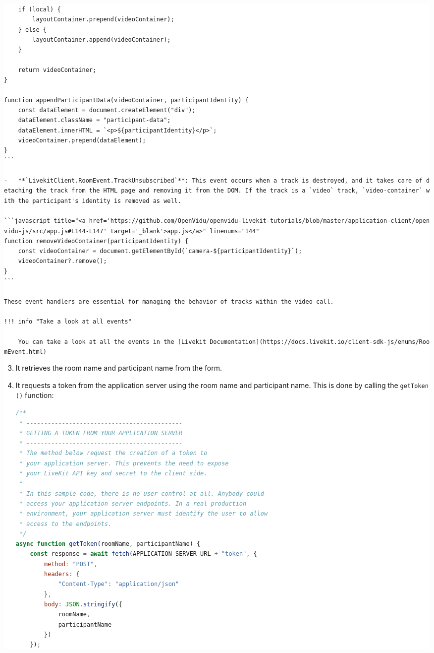         if (local) {
            layoutContainer.prepend(videoContainer);
        } else {
            layoutContainer.append(videoContainer);
        }

        return videoContainer;
    }

    function appendParticipantData(videoContainer, participantIdentity) {
        const dataElement = document.createElement("div");
        dataElement.className = "participant-data";
        dataElement.innerHTML = `<p>${participantIdentity}</p>`;
        videoContainer.prepend(dataElement);
    }
    ```

    -   **`LivekitClient.RoomEvent.TrackUnsubscribed`**: This event occurs when a track is destroyed, and it takes care of detaching the track from the HTML page and removing it from the DOM. If the track is a `video` track, `video-container` with the participant's identity is removed as well.

    ```javascript title="<a href='https://github.com/OpenVidu/openvidu-livekit-tutorials/blob/master/application-client/openvidu-js/src/app.js#L144-L147' target='_blank'>app.js</a>" linenums="144"
    function removeVideoContainer(participantIdentity) {
        const videoContainer = document.getElementById(`camera-${participantIdentity}`);
        videoContainer?.remove();
    }
    ```

    These event handlers are essential for managing the behavior of tracks within the video call.

    !!! info "Take a look at all events"

        You can take a look at all the events in the [Livekit Documentation](https://docs.livekit.io/client-sdk-js/enums/RoomEvent.html)

3.  It retrieves the room name and participant name from the form.
4.  It requests a token from the application server using the room name and participant name. This is done by calling the `getToken()` function:

    ```javascript title="<a href='https://github.com/OpenVidu/openvidu-livekit-tutorials/blob/master/application-client/openvidu-js/src/app.js#L156-L188' target='_blank'>app.js</a>" linenums="156"
    /**
     * --------------------------------------------
     * GETTING A TOKEN FROM YOUR APPLICATION SERVER
     * --------------------------------------------
     * The method below request the creation of a token to
     * your application server. This prevents the need to expose
     * your LiveKit API key and secret to the client side.
     *
     * In this sample code, there is no user control at all. Anybody could
     * access your application server endpoints. In a real production
     * environment, your application server must identify the user to allow
     * access to the endpoints.
     */
    async function getToken(roomName, participantName) {
        const response = await fetch(APPLICATION_SERVER_URL + "token", {
            method: "POST",
            headers: {
                "Content-Type": "application/json"
            },
            body: JSON.stringify({
                roomName,
                participantName
            })
        });
